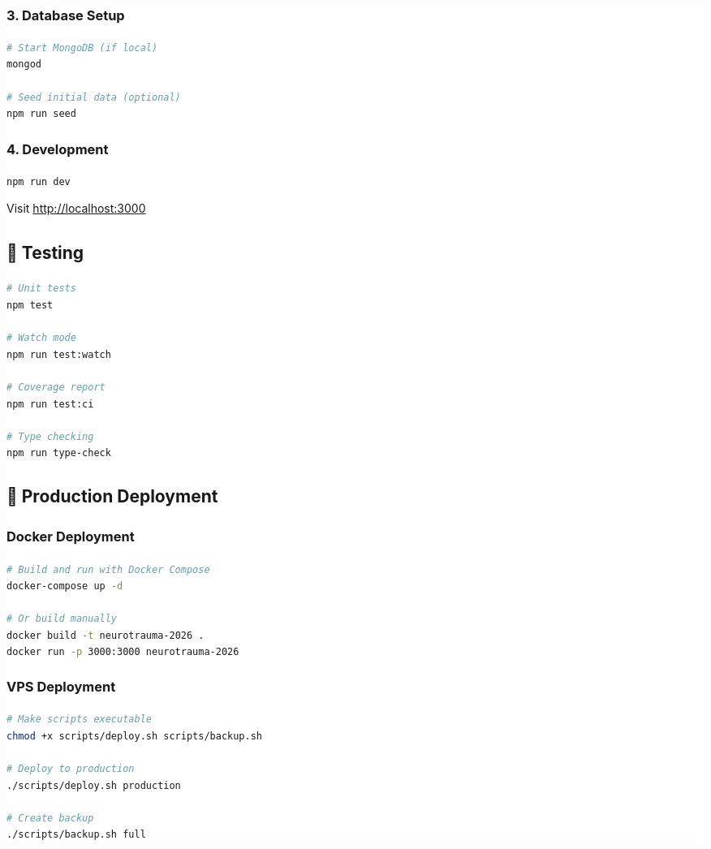 ### 3. Database Setup

```bash
# Start MongoDB (if local)
mongod

# Seed initial data (optional)
npm run seed
```

### 4. Development

```bash
npm run dev
```

Visit [http://localhost:3000](http://localhost:3000)

## 🧪 Testing

```bash
# Unit tests
npm test

# Watch mode
npm run test:watch

# Coverage report
npm run test:ci

# Type checking
npm run type-check
```

## 🚀 Production Deployment

### Docker Deployment

```bash
# Build and run with Docker Compose
docker-compose up -d

# Or build manually
docker build -t neurotrauma-2026 .
docker run -p 3000:3000 neurotrauma-2026
```

### VPS Deployment

```bash
# Make scripts executable
chmod +x scripts/deploy.sh scripts/backup.sh

# Deploy to production
./scripts/deploy.sh production

# Create backup
./scripts/backup.sh full
```
